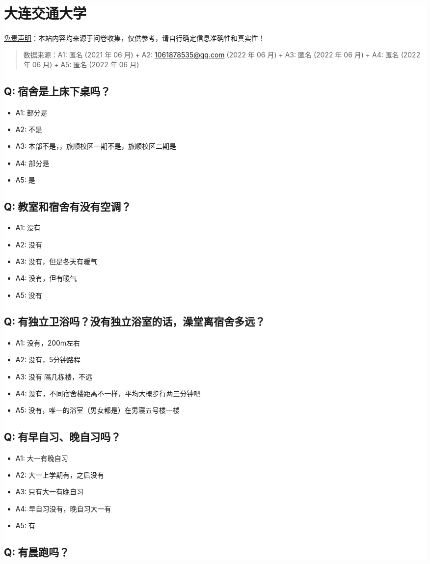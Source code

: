 # 大连交通大学

[免责声明](https://colleges.chat/#_3)：本站内容均来源于问卷收集，仅供参考，请自行确定信息准确性和真实性！

> 数据来源：A1: 匿名 (2021 年 06 月) + A2: 1061878535@qq.com (2022 年 06 月) + A3: 匿名 (2022 年 06 月) + A4: 匿名 (2022 年 06 月) + A5: 匿名 (2022 年 06 月)

## Q: 宿舍是上床下桌吗？

- A1: 部分是

- A2: 不是

- A3: 本部不是，，旅顺校区一期不是，旅顺校区二期是

- A4: 部分是

- A5: 是

## Q: 教室和宿舍有没有空调？

- A1: 没有

- A2: 没有

- A3: 没有，但是冬天有暖气

- A4: 没有，但有暖气

- A5: 没有

## Q: 有独立卫浴吗？没有独立浴室的话，澡堂离宿舍多远？

- A1: 没有，200m左右

- A2: 没有，5分钟路程

- A3: 没有 隔几栋楼，不远

- A4: 没有，不同宿舍楼距离不一样，平均大概步行两三分钟吧

- A5: 没有，唯一的浴室（男女都是）在男寝五号楼一楼

## Q: 有早自习、晚自习吗？

- A1: 大一有晚自习

- A2: 大一上学期有，之后没有

- A3: 只有大一有晚自习

- A4: 早自习没有，晚自习大一有

- A5: 有

## Q: 有晨跑吗？
